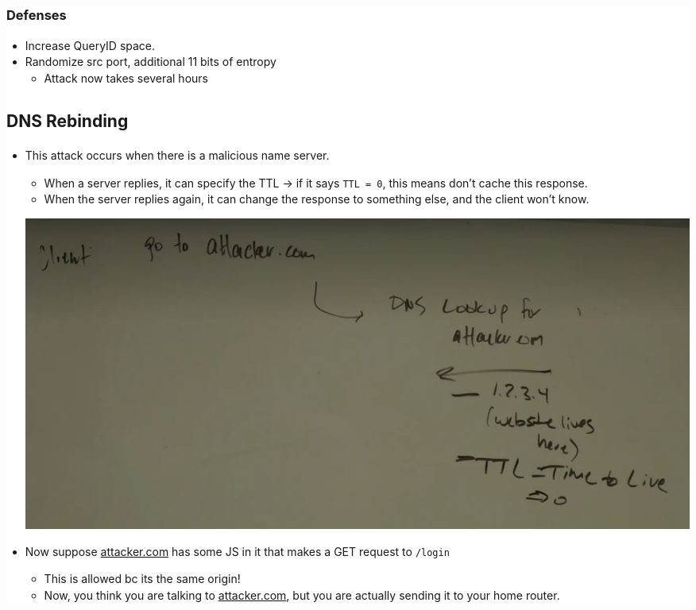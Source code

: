   

### Defenses

- Increase QueryID space.
- Randomize src port, additional 11 bits of entropy
    - Attack now takes several hours

  

## DNS Rebinding

- This attack occurs when there is a malicious name server.
    
    - When a server replies, it can specify the TTL → if it says `TTL = 0`, this means don’t cache this response.
    - When the server replies again, it can change the response to something else, and the client won’t know.
    
    ![Untitled 25 22.png](../../attachments/Untitled%2025%2022.png)
    

  

- Now suppose [attacker.com](http://attack.com) has some JS in it that makes a GET request to `/login`
    
    - This is allowed bc its the same origin!
    - Now, you think you are talking to [attacker.com](http://attacker.com), but you are actually sending it to your home router.
    